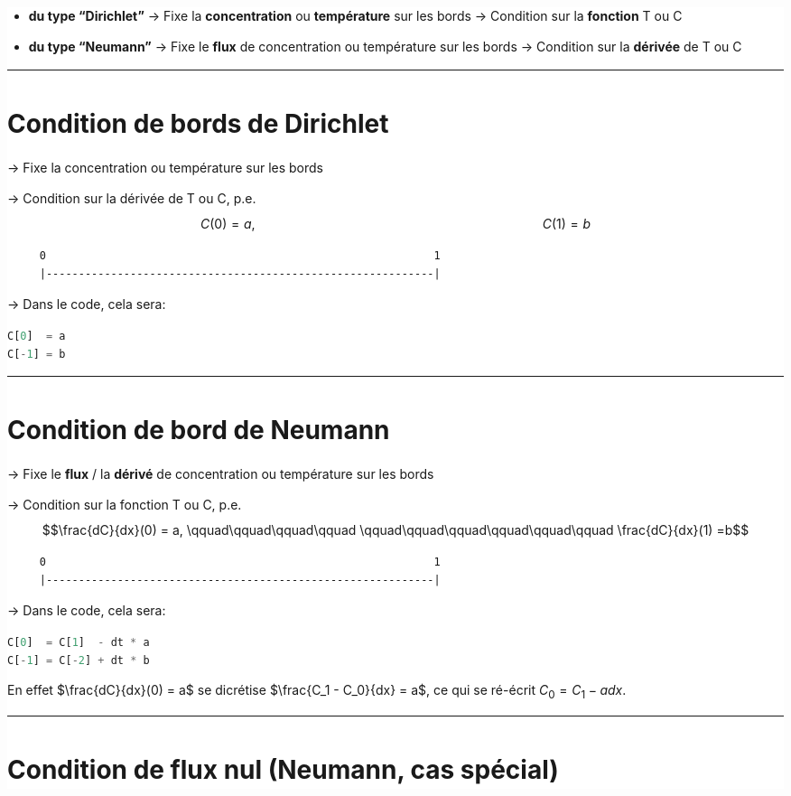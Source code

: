 - **du type  “Dirichlet”**
→ Fixe la **concentration** ou **température** sur les bords
→ Condition sur la **fonction** T ou C 

- **du type “Neumann”**
→ Fixe le **flux** de concentration ou température sur les bords
→ Condition sur la **dérivée** de T ou C
 
---

# Condition de bords de Dirichlet

→ Fixe la concentration ou température sur les bords

→ Condition sur la dérivée de T ou C, p.e.
$$C(0) = a, \qquad\qquad\qquad\qquad
\qquad\qquad\qquad\qquad\qquad\qquad C(1) = b$$
```
     0                                                            1
     |------------------------------------------------------------|
```

→ Dans le code, cela sera:
```python
C[0]  = a
C[-1] = b
```
 
---

# Condition de bord de Neumann

→ Fixe le **flux** / la **dérivé** de concentration ou température sur les bords

→ Condition sur la fonction T ou C, p.e.
$$\frac{dC}{dx}(0) = a, \qquad\qquad\qquad\qquad
\qquad\qquad\qquad\qquad\qquad\qquad \frac{dC}{dx}(1) =b$$ 
```
     0                                                            1
     |------------------------------------------------------------|
```

→ Dans le code, cela sera:
```python
C[0]  = C[1]  - dt * a
C[-1] = C[-2] + dt * b
```

En effet $\frac{dC}{dx}(0) = a$ se dicrétise $\frac{C_1 - C_0}{dx} = a$, ce qui se ré-écrit $C_0 = C_1 - a dx$.

---

# Condition de flux nul (Neumann, cas spécial)
